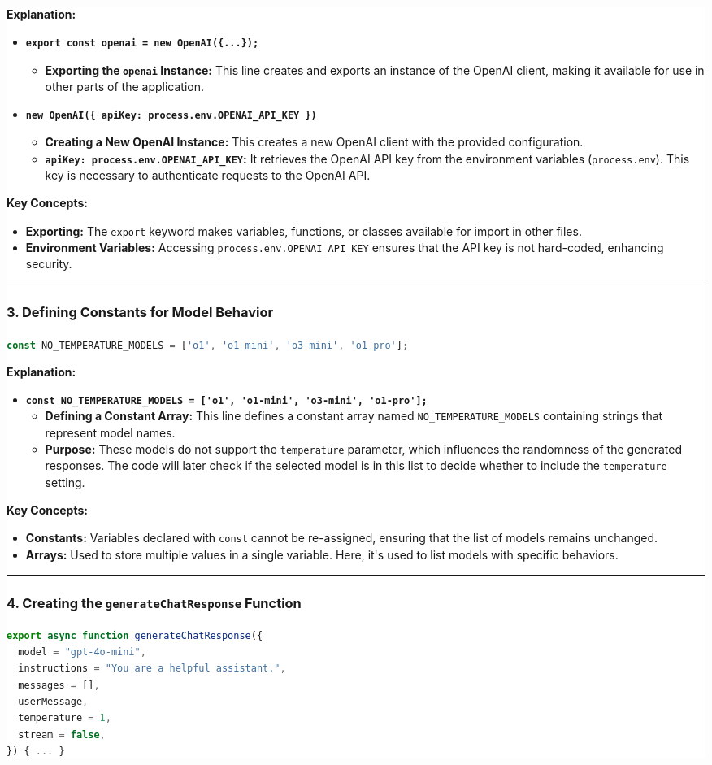 **Explanation:**

- **`export const openai = new OpenAI({...});`**
  - **Exporting the `openai` Instance:** This line creates and exports an instance of the OpenAI client, making it available for use in other parts of the application.
  
- **`new OpenAI({ apiKey: process.env.OPENAI_API_KEY })`**
  - **Creating a New OpenAI Instance:** This creates a new OpenAI client with the provided configuration.
  - **`apiKey: process.env.OPENAI_API_KEY`:** It retrieves the OpenAI API key from the environment variables (`process.env`). This key is necessary to authenticate requests to the OpenAI API.

**Key Concepts:**

- **Exporting:** The `export` keyword makes variables, functions, or classes available for import in other files.
- **Environment Variables:** Accessing `process.env.OPENAI_API_KEY` ensures that the API key is not hard-coded, enhancing security.

---

### 3. Defining Constants for Model Behavior

```javascript
const NO_TEMPERATURE_MODELS = ['o1', 'o1-mini', 'o3-mini', 'o1-pro'];
```

**Explanation:**

- **`const NO_TEMPERATURE_MODELS = ['o1', 'o1-mini', 'o3-mini', 'o1-pro'];`**
  - **Defining a Constant Array:** This line defines a constant array named `NO_TEMPERATURE_MODELS` containing strings that represent model names.
  - **Purpose:** These models do not support the `temperature` parameter, which influences the randomness of the generated responses. The code will later check if the selected model is in this list to decide whether to include the `temperature` setting.

**Key Concepts:**

- **Constants:** Variables declared with `const` cannot be re-assigned, ensuring that the list of models remains unchanged.
- **Arrays:** Used to store multiple values in a single variable. Here, it's used to list models with specific behaviors.

---

### 4. Creating the `generateChatResponse` Function

```javascript
export async function generateChatResponse({
  model = "gpt-4o-mini",
  instructions = "You are a helpful assistant.",
  messages = [],
  userMessage,
  temperature = 1,
  stream = false,
}) { ... }
```
